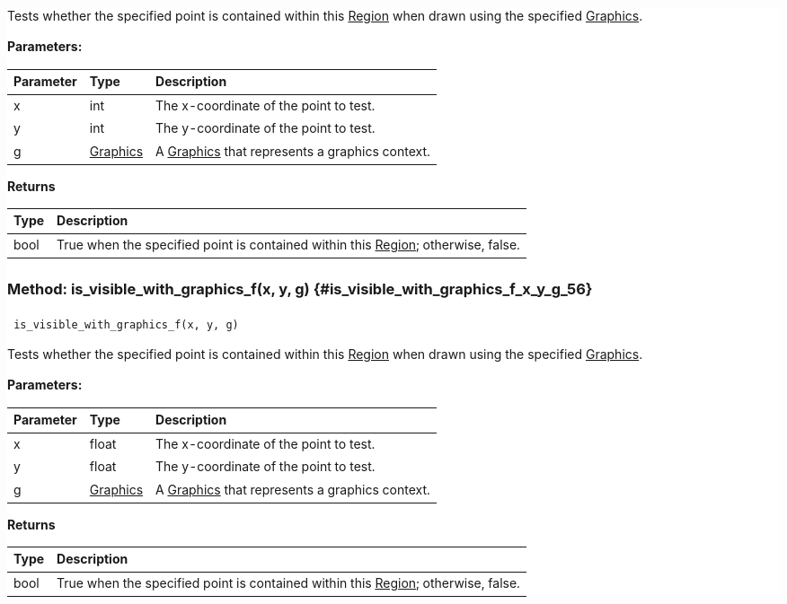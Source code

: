 Tests whether the specified point is contained within this [Region](/imaging/python-net/aspose.imaging/region/) when drawn using the specified [Graphics](/imaging/python-net/aspose.imaging/graphics/).

**Parameters:**

| Parameter | Type | Description |
| :- | :- | :- |
| x | int | The x-coordinate of the point to test. |
| y | int | The y-coordinate of the point to test. |
| g | [Graphics](/imaging/python-net/aspose.imaging/graphics) | A [Graphics](/imaging/python-net/aspose.imaging/graphics/) that represents a graphics context. |

**Returns**

| Type | Description |
| :- | :- |
| bool | True when the specified point is contained within this [Region](/imaging/python-net/aspose.imaging/region/); otherwise, false. |


### Method: is_visible_with_graphics_f(x, y, g) {#is_visible_with_graphics_f_x_y_g_56}


```
 is_visible_with_graphics_f(x, y, g) 
```

Tests whether the specified point is contained within this [Region](/imaging/python-net/aspose.imaging/region/) when drawn using the specified [Graphics](/imaging/python-net/aspose.imaging/graphics/).

**Parameters:**

| Parameter | Type | Description |
| :- | :- | :- |
| x | float | The x-coordinate of the point to test. |
| y | float | The y-coordinate of the point to test. |
| g | [Graphics](/imaging/python-net/aspose.imaging/graphics) | A [Graphics](/imaging/python-net/aspose.imaging/graphics/) that represents a graphics context. |

**Returns**

| Type | Description |
| :- | :- |
| bool | True when the specified point is contained within this [Region](/imaging/python-net/aspose.imaging/region/); otherwise, false. |

